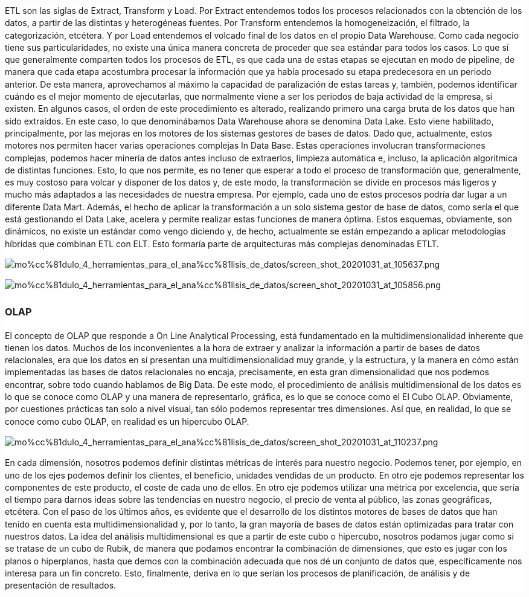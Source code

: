 ETL son las siglas de Extract, Transform y Load. Por Extract entendemos todos los procesos relacionados con la obtención de los datos, a partir de las distintas y heterogéneas fuentes. Por Transform entendemos la homogeneización, el filtrado, la categorización, etcétera. Y por Load entendemos el volcado final de los datos en el propio Data Warehouse. Como cada negocio tiene sus particularidades, no existe una única manera concreta de proceder que sea estándar para todos los casos. Lo que sí que generalmente comparten todos los procesos de ETL, es que cada una de estas etapas se ejecutan en modo de pipeline, de manera que cada etapa acostumbra procesar la información que ya había procesado su etapa predecesora en un periodo anterior. De esta manera, aprovechamos al máximo la capacidad de paralización de estas tareas y, también, podemos identificar cuándo es el mejor momento de ejecutarlas, que normalmente viene a ser los periodos de baja actividad de la empresa, si existen. En algunos casos, el orden de este procedimiento es alterado, realizando primero una carga bruta de los datos que han sido extraídos. En este caso, lo que denominábamos Data Warehouse ahora se denomina Data Lake. Esto viene habilitado, principalmente, por las mejoras en los motores de los sistemas gestores de bases de datos. Dado que, actualmente, estos motores nos permiten hacer varias operaciones complejas In Data Base. Estas operaciones involucran transformaciones complejas, podemos hacer minería de datos antes incluso de extraerlos, limpieza automática e, incluso, la aplicación algorítmica de distintas funciones. Esto, lo que nos permite, es no tener que esperar a todo el proceso de transformación que, generalmente, es muy costoso para volcar y disponer de los datos y, de este modo, la transformación se divide en procesos más ligeros y mucho más adaptados a las necesidades de nuestra empresa. Por ejemplo, cada uno de estos procesos podría dar lugar a un diferente Data Mart. Además, el hecho de aplicar la transformación a un solo sistema gestor de base de datos, como sería el que está gestionando el Data Lake, acelera y permite realizar estas funciones de manera óptima. Estos esquemas, obviamente, son dinámicos, no existe un estándar como vengo diciendo y, de hecho, actualmente se están empezando a aplicar metodologías híbridas que combinan ETL con ELT. Esto formaría parte de arquitecturas más complejas denominadas ETLT.

![mo%cc%81dulo_4_herramientas_para_el_ana%cc%81lisis_de_datos/screen_shot_20201031_at_105637.png](mo%cc%81dulo_4_herramientas_para_el_ana%cc%81lisis_de_datos/screen_shot_20201031_at_105637.png)

![mo%cc%81dulo_4_herramientas_para_el_ana%cc%81lisis_de_datos/screen_shot_20201031_at_105856.png](mo%cc%81dulo_4_herramientas_para_el_ana%cc%81lisis_de_datos/screen_shot_20201031_at_105856.png)

### OLAP

El concepto de OLAP que responde a On Line Analytical Processing, está fundamentado en la multidimensionalidad inherente que tienen los datos. Muchos de los inconvenientes a la hora de extraer y analizar la información a partir de bases de datos relacionales, era que los datos en sí presentan una multidimensionalidad muy grande, y la estructura, y la manera en cómo están implementadas las bases de datos relacionales no encaja, precisamente, en esta gran dimensionalidad que nos podemos encontrar, sobre todo cuando hablamos de Big Data. De este modo, el procedimiento de análisis multidimensional de los datos es lo que se conoce como OLAP y una manera de representarlo, gráfica, es lo que se conoce como el El Cubo OLAP. Obviamente, por cuestiones prácticas tan solo a nivel visual, tan sólo podemos representar tres dimensiones. Así que, en realidad, lo que se conoce como cubo OLAP, en realidad es un hipercubo OLAP.

![mo%cc%81dulo_4_herramientas_para_el_ana%cc%81lisis_de_datos/screen_shot_20201031_at_110237.png](mo%cc%81dulo_4_herramientas_para_el_ana%cc%81lisis_de_datos/screen_shot_20201031_at_110237.png)

En cada dimensión, nosotros podemos definir distintas métricas de interés para nuestro negocio. Podemos tener, por ejemplo, en uno de los ejes podemos definir los clientes, el beneficio, unidades vendidas de un producto. En otro eje podemos representar los componentes de este producto, el coste de cada uno de ellos. En otro eje podemos utilizar una métrica por excelencia, que sería el tiempo para darnos ideas sobre las tendencias en nuestro negocio, el precio de venta al público, las zonas geográficas, etcétera. Con el paso de los últimos años, es evidente que el desarrollo de los distintos motores de bases de datos que han tenido en cuenta esta multidimensionalidad y, por lo tanto, la gran mayoría de bases de datos están optimizadas para tratar con nuestros datos. La idea del análisis multidimensional es que a partir de este cubo o hipercubo, nosotros podamos jugar como si se tratase de un cubo de Rubik, de manera que podamos encontrar la combinación de dimensiones, que esto es jugar con los planos o hiperplanos, hasta que demos con la combinación adecuada que nos dé un conjunto de datos que, específicamente nos interesa para un fin concreto. Esto, finalmente, deriva en lo que serían los procesos de planificación, de análisis y de presentación de resultados.

